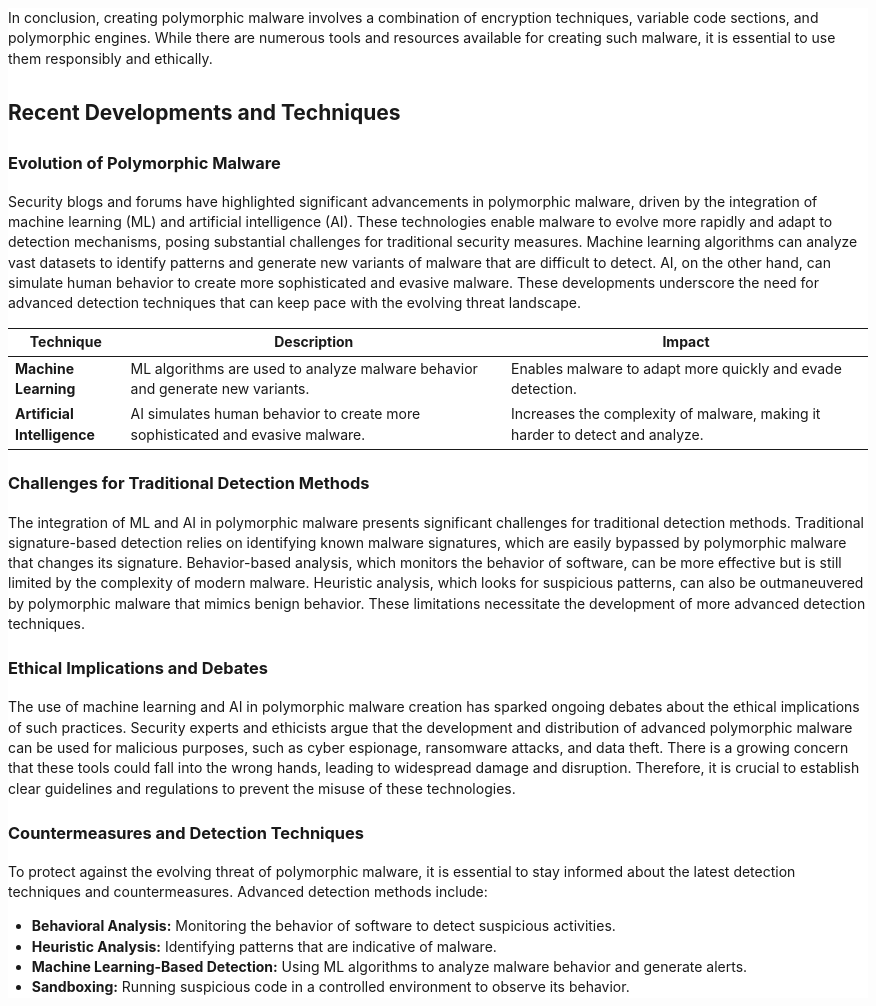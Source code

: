 In conclusion, creating polymorphic malware involves a combination of encryption techniques, variable code sections, and polymorphic engines. While there are numerous tools and resources available for creating such malware, it is essential to use them responsibly and ethically.


## Recent Developments and Techniques

### Evolution of Polymorphic Malware

Security blogs and forums have highlighted significant advancements in polymorphic malware, driven by the integration of machine learning (ML) and artificial intelligence (AI). These technologies enable malware to evolve more rapidly and adapt to detection mechanisms, posing substantial challenges for traditional security measures. Machine learning algorithms can analyze vast datasets to identify patterns and generate new variants of malware that are difficult to detect. AI, on the other hand, can simulate human behavior to create more sophisticated and evasive malware. These developments underscore the need for advanced detection techniques that can keep pace with the evolving threat landscape.

| **Technique** | **Description** | **Impact** |
|---------------|-----------------|------------|
| **Machine Learning** | ML algorithms are used to analyze malware behavior and generate new variants. | Enables malware to adapt more quickly and evade detection. |
| **Artificial Intelligence** | AI simulates human behavior to create more sophisticated and evasive malware. | Increases the complexity of malware, making it harder to detect and analyze. |

### Challenges for Traditional Detection Methods

The integration of ML and AI in polymorphic malware presents significant challenges for traditional detection methods. Traditional signature-based detection relies on identifying known malware signatures, which are easily bypassed by polymorphic malware that changes its signature. Behavior-based analysis, which monitors the behavior of software, can be more effective but is still limited by the complexity of modern malware. Heuristic analysis, which looks for suspicious patterns, can also be outmaneuvered by polymorphic malware that mimics benign behavior. These limitations necessitate the development of more advanced detection techniques.

### Ethical Implications and Debates

The use of machine learning and AI in polymorphic malware creation has sparked ongoing debates about the ethical implications of such practices. Security experts and ethicists argue that the development and distribution of advanced polymorphic malware can be used for malicious purposes, such as cyber espionage, ransomware attacks, and data theft. There is a growing concern that these tools could fall into the wrong hands, leading to widespread damage and disruption. Therefore, it is crucial to establish clear guidelines and regulations to prevent the misuse of these technologies.

### Countermeasures and Detection Techniques

To protect against the evolving threat of polymorphic malware, it is essential to stay informed about the latest detection techniques and countermeasures. Advanced detection methods include:

- **Behavioral Analysis:** Monitoring the behavior of software to detect suspicious activities.
- **Heuristic Analysis:** Identifying patterns that are indicative of malware.
- **Machine Learning-Based Detection:** Using ML algorithms to analyze malware behavior and generate alerts.
- **Sandboxing:** Running suspicious code in a controlled environment to observe its behavior.
